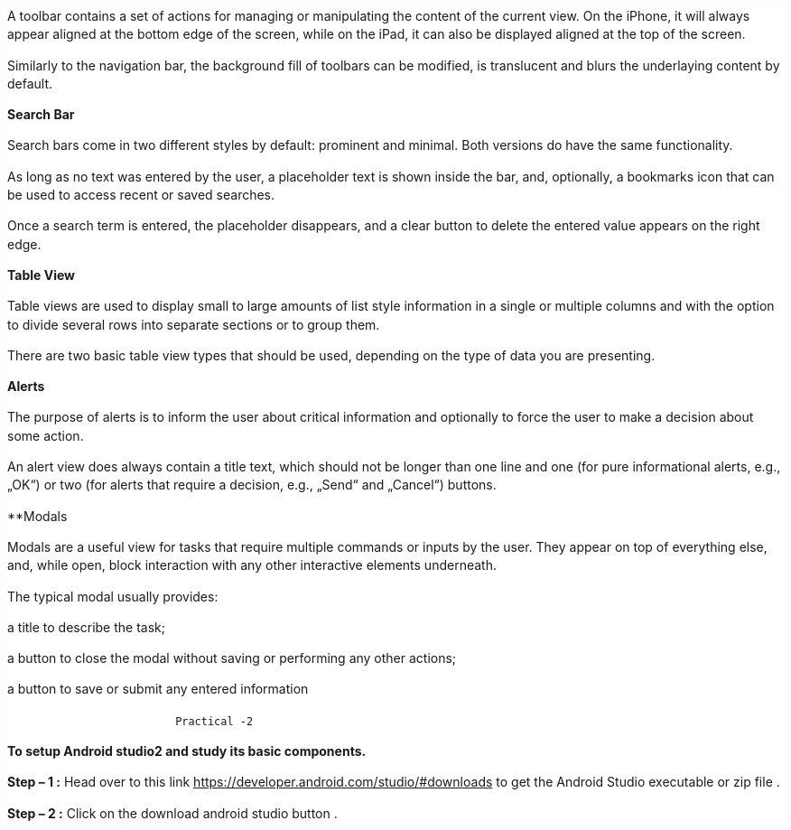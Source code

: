 A toolbar contains a set of actions for managing or manipulating the content of the current view. On the iPhone, it will always appear aligned at the bottom edge of the screen, while on the iPad, it can also be displayed aligned at the top of the screen.

Similarly to the navigation bar, the background fill of toolbars can be modified, is translucent and blurs the underlaying content by default.

**Search Bar**

Search bars come in two different styles by default: prominent and minimal. Both versions do have the same functionality.

As long as no text was entered by the user, a placeholder text is shown inside the bar, and, optionally, a bookmarks icon that can be used to access recent or saved searches.

Once a search term is entered, the placeholder disappears, and a clear button to delete the entered value appears on the right edge.

**Table View**

Table views are used to display small to large amounts of list style information in a single or multiple columns and with the option to divide several rows into separate sections or to group them.

There are two basic table view types that should be used, depending on the type of data you are presenting.

**Alerts**

The purpose of alerts is to inform the user about critical information and optionally to force the user to make a decision about some action.

An alert view does always contain a title text, which should not be longer than one line and one (for pure informational alerts, e.g., „OK“) or two (for alerts that require a decision, e.g., „Send“ and „Cancel“) buttons.

**Modals

Modals are a useful view for tasks that require multiple commands or inputs by the user. They appear on top of everything else, and, while open, block interaction with any other interactive elements underneath.

The typical modal usually provides:

a title to describe the task;

a button to close the modal without saving or performing any other actions;

a button to save or submit any entered information







                              Practical -2
**To setup Android studio2 and study its basic components.**

**Step – 1 :**
Head over to this link https://developer.android.com/studio/#downloads to get the Android Studio executable or zip file .

**Step – 2 :**
Click on the download android studio button .
